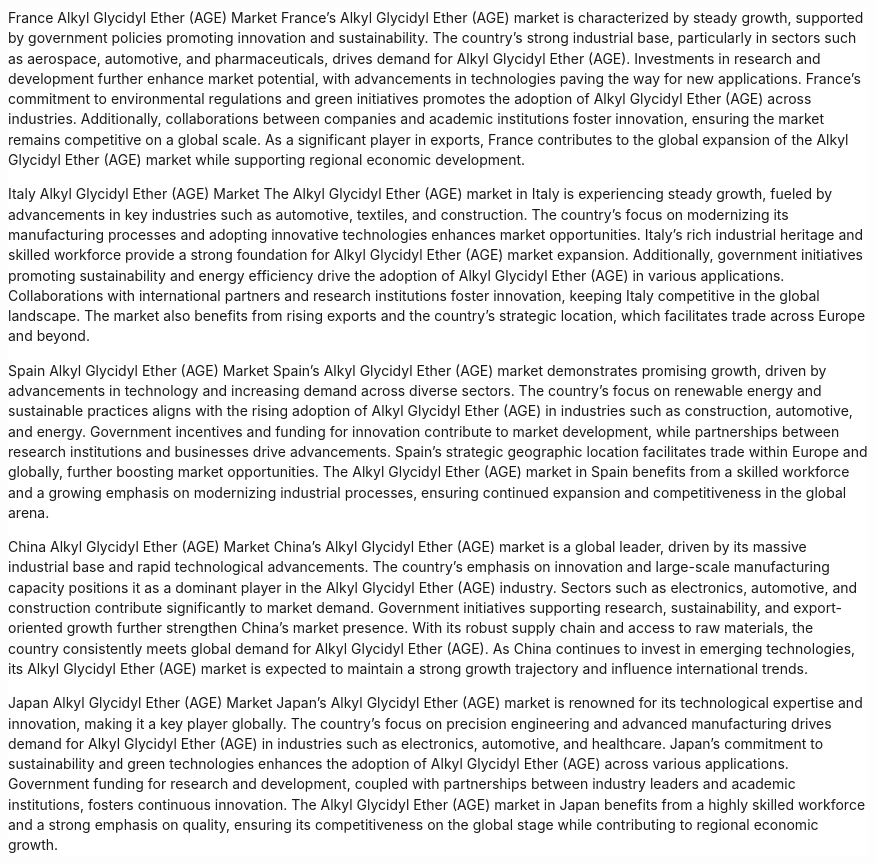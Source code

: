 France Alkyl Glycidyl Ether (AGE) Market
France’s Alkyl Glycidyl Ether (AGE) market is characterized by steady growth, supported by government policies promoting innovation and sustainability. The country’s strong industrial base, particularly in sectors such as aerospace, automotive, and pharmaceuticals, drives demand for Alkyl Glycidyl Ether (AGE). Investments in research and development further enhance market potential, with advancements in technologies paving the way for new applications. France’s commitment to environmental regulations and green initiatives promotes the adoption of Alkyl Glycidyl Ether (AGE) across industries. Additionally, collaborations between companies and academic institutions foster innovation, ensuring the market remains competitive on a global scale. As a significant player in exports, France contributes to the global expansion of the Alkyl Glycidyl Ether (AGE) market while supporting regional economic development.

Italy Alkyl Glycidyl Ether (AGE) Market
The Alkyl Glycidyl Ether (AGE) market in Italy is experiencing steady growth, fueled by advancements in key industries such as automotive, textiles, and construction. The country’s focus on modernizing its manufacturing processes and adopting innovative technologies enhances market opportunities. Italy’s rich industrial heritage and skilled workforce provide a strong foundation for Alkyl Glycidyl Ether (AGE) market expansion. Additionally, government initiatives promoting sustainability and energy efficiency drive the adoption of Alkyl Glycidyl Ether (AGE) in various applications. Collaborations with international partners and research institutions foster innovation, keeping Italy competitive in the global landscape. The market also benefits from rising exports and the country’s strategic location, which facilitates trade across Europe and beyond.

Spain Alkyl Glycidyl Ether (AGE) Market
Spain’s Alkyl Glycidyl Ether (AGE) market demonstrates promising growth, driven by advancements in technology and increasing demand across diverse sectors. The country’s focus on renewable energy and sustainable practices aligns with the rising adoption of Alkyl Glycidyl Ether (AGE) in industries such as construction, automotive, and energy. Government incentives and funding for innovation contribute to market development, while partnerships between research institutions and businesses drive advancements. Spain’s strategic geographic location facilitates trade within Europe and globally, further boosting market opportunities. The Alkyl Glycidyl Ether (AGE) market in Spain benefits from a skilled workforce and a growing emphasis on modernizing industrial processes, ensuring continued expansion and competitiveness in the global arena.

China Alkyl Glycidyl Ether (AGE) Market
China’s Alkyl Glycidyl Ether (AGE) market is a global leader, driven by its massive industrial base and rapid technological advancements. The country’s emphasis on innovation and large-scale manufacturing capacity positions it as a dominant player in the Alkyl Glycidyl Ether (AGE) industry. Sectors such as electronics, automotive, and construction contribute significantly to market demand. Government initiatives supporting research, sustainability, and export-oriented growth further strengthen China’s market presence. With its robust supply chain and access to raw materials, the country consistently meets global demand for Alkyl Glycidyl Ether (AGE). As China continues to invest in emerging technologies, its Alkyl Glycidyl Ether (AGE) market is expected to maintain a strong growth trajectory and influence international trends.

Japan Alkyl Glycidyl Ether (AGE) Market
Japan’s Alkyl Glycidyl Ether (AGE) market is renowned for its technological expertise and innovation, making it a key player globally. The country’s focus on precision engineering and advanced manufacturing drives demand for Alkyl Glycidyl Ether (AGE) in industries such as electronics, automotive, and healthcare. Japan’s commitment to sustainability and green technologies enhances the adoption of Alkyl Glycidyl Ether (AGE) across various applications. Government funding for research and development, coupled with partnerships between industry leaders and academic institutions, fosters continuous innovation. The Alkyl Glycidyl Ether (AGE) market in Japan benefits from a highly skilled workforce and a strong emphasis on quality, ensuring its competitiveness on the global stage while contributing to regional economic growth.
